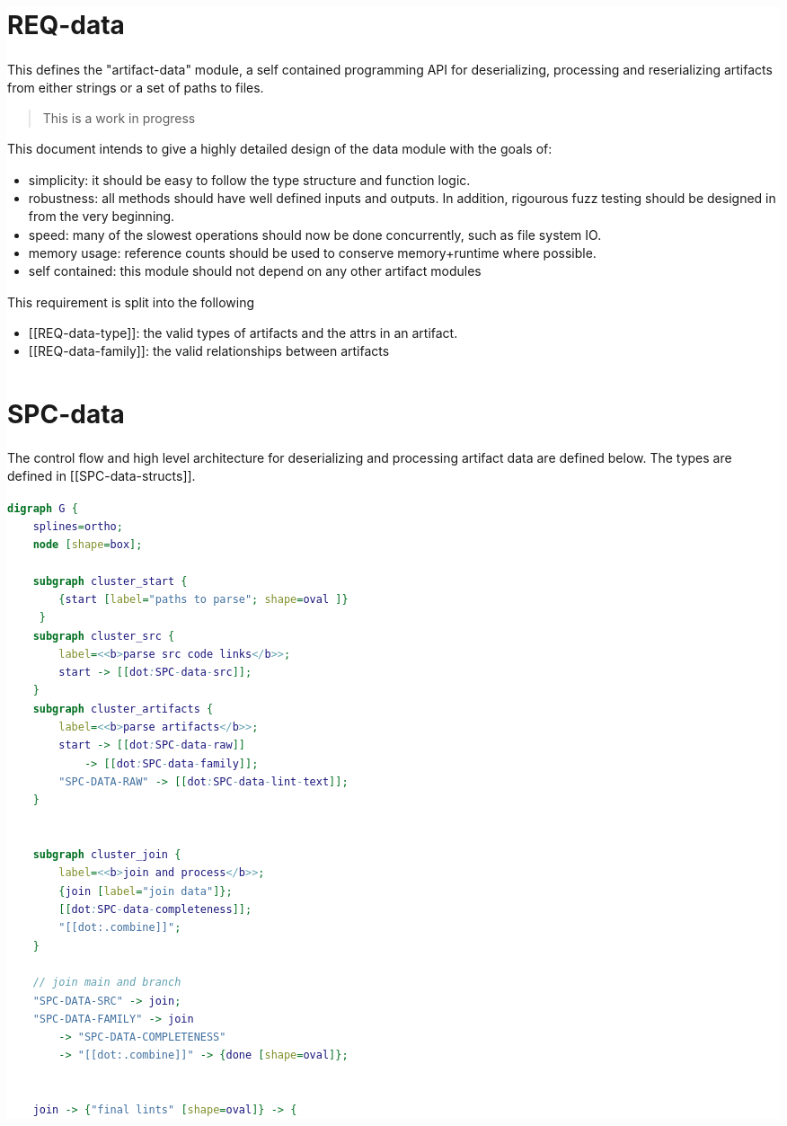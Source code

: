 # REQ-data
This defines the "artifact-data" module, a self contained programming API for
deserializing, processing and reserializing artifacts from either strings or a
set of paths to files.

> This is a work in progress

This document intends to give a highly detailed design of
the data module with the goals of:
- simplicity: it should be easy to follow the type structure and function
  logic.
- robustness: all methods should have well defined inputs and outputs. In
  addition, rigourous fuzz testing should be designed in from the very
  beginning.
- speed: many of the slowest operations should now be done concurrently,
  such as file system IO.
- memory usage: reference counts should be used to conserve memory+runtime
  where possible.
- self contained: this module should not depend on any other artifact modules

This requirement is split into the following
- [[REQ-data-type]]: the valid types of artifacts and the attrs in an artifact.
- [[REQ-data-family]]: the valid relationships between artifacts

# SPC-data
The control flow and high level architecture for deserializing and processing
artifact data are defined below. The types are defined in [[SPC-data-structs]].

```dot
digraph G {
    splines=ortho;
    node [shape=box];

    subgraph cluster_start {
        {start [label="paths to parse"; shape=oval ]}
     }
    subgraph cluster_src {
        label=<<b>parse src code links</b>>;
        start -> [[dot:SPC-data-src]];
    }
    subgraph cluster_artifacts {
        label=<<b>parse artifacts</b>>;
        start -> [[dot:SPC-data-raw]]
            -> [[dot:SPC-data-family]];
        "SPC-DATA-RAW" -> [[dot:SPC-data-lint-text]];
    }


    subgraph cluster_join {
        label=<<b>join and process</b>>;
        {join [label="join data"]};
        [[dot:SPC-data-completeness]];
        "[[dot:.combine]]";
    }

    // join main and branch
    "SPC-DATA-SRC" -> join;
    "SPC-DATA-FAMILY" -> join
        -> "SPC-DATA-COMPLETENESS"
        -> "[[dot:.combine]]" -> {done [shape=oval]};


    join -> {"final lints" [shape=oval]} -> {
```

[1]: https://docs.rs/quickcheck/0.4.2/quickcheck/